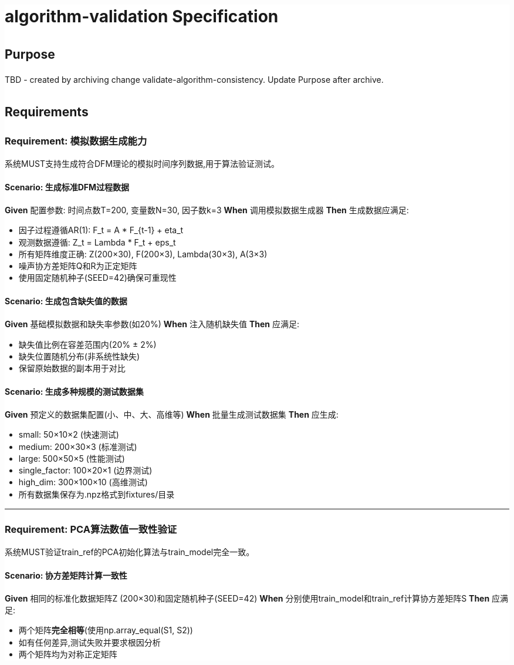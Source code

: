 # algorithm-validation Specification

## Purpose
TBD - created by archiving change validate-algorithm-consistency. Update Purpose after archive.
## Requirements
### Requirement: 模拟数据生成能力
系统MUST支持生成符合DFM理论的模拟时间序列数据,用于算法验证测试。

#### Scenario: 生成标准DFM过程数据
**Given** 配置参数: 时间点数T=200, 变量数N=30, 因子数k=3
**When** 调用模拟数据生成器
**Then** 生成数据应满足:
- 因子过程遵循AR(1): F_t = A * F_{t-1} + eta_t
- 观测数据遵循: Z_t = Lambda * F_t + eps_t
- 所有矩阵维度正确: Z(200×30), F(200×3), Lambda(30×3), A(3×3)
- 噪声协方差矩阵Q和R为正定矩阵
- 使用固定随机种子(SEED=42)确保可重现性

#### Scenario: 生成包含缺失值的数据
**Given** 基础模拟数据和缺失率参数(如20%)
**When** 注入随机缺失值
**Then** 应满足:
- 缺失值比例在容差范围内(20% ± 2%)
- 缺失位置随机分布(非系统性缺失)
- 保留原始数据的副本用于对比

#### Scenario: 生成多种规模的测试数据集
**Given** 预定义的数据集配置(小、中、大、高维等)
**When** 批量生成测试数据集
**Then** 应生成:
- small: 50×10×2 (快速测试)
- medium: 200×30×3 (标准测试)
- large: 500×50×5 (性能测试)
- single_factor: 100×20×1 (边界测试)
- high_dim: 300×100×10 (高维测试)
- 所有数据集保存为.npz格式到fixtures/目录

---

### Requirement: PCA算法数值一致性验证
系统MUST验证train_ref的PCA初始化算法与train_model完全一致。

#### Scenario: 协方差矩阵计算一致性
**Given** 相同的标准化数据矩阵Z (200×30)和固定随机种子(SEED=42)
**When** 分别使用train_model和train_ref计算协方差矩阵S
**Then** 应满足:
- 两个矩阵**完全相等**(使用np.array_equal(S1, S2))
- 如有任何差异,测试失败并要求根因分析
- 两个矩阵均为对称正定矩阵
